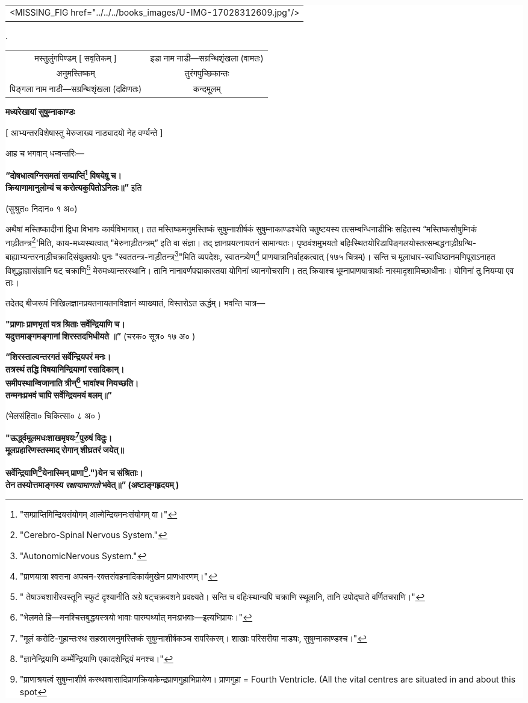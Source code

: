 |                                                  |
|--------------------------------------------------|
| <MISSING_FIG href="../../../books_images/U-IMG-17028312609.jpg"/> |

.

|                                            |                                     |
|:------------------------------------------:|:-----------------------------------:|
|      मस्तुलुंगपिण्डम् \[ सवृतिकम् \]      | इडा नाम नाडी—सग्रन्थिशृंखला (वामतः) |
|               अनुमस्तिष्कम्                |          तुरंगपुच्छिकान्तः          |
| पिङ्गला नाम नाडी—सग्रन्थिशृंखला (दक्षिणतः) |              कन्दमूलम्              |

**मध्यरेखायां सुषुम्नाकाण्डः**

\[ आभ्यन्तरविशेषास्तु मेरुजाख्य नाड्यादयो नेह वर्ण्यन्ते \]

  आह च भगवान् धन्वन्तरिः—

**“दोषधात्वग्निसमतां सम्प्राप्तिं[^42] विषयेषु च।  
क्रियाणामानुलोम्यं च करोत्यकुपितोऽनिलः॥”** इति

[^42]: "सम्प्राप्तिमिन्द्रियसंयोगम् आत्मेन्द्रियमनःसंयोगम् वा।"

(सुश्रुत० निदान० १ अ०)

  अथैषां मस्तिष्कादीनां द्विधा विभागः कार्यविभागात्। तत मस्तिष्कमनुमस्तिष्कं सुषुम्नाशीर्षकं सुषुम्नाकाण्डश्चेति चतुष्टयस्य तत्सम्बन्धिनाडीभिः सहितस्य “मस्तिष्कसौषुम्निकं नाड़ीतन्त्र[^43]'मिति, काय-मध्यस्थत्वात् "मेरुनाड़ीतन्त्रम्” इति वा संज्ञा। तद् ज्ञानप्रयत्नायतनं सामान्यतः। पृष्ठवंशमुभयतो बहिःस्थितयोरिडापिङ्गलयोस्तत्सम्बद्धनाड़ीग्रन्थि-बाह्याभ्यन्तरनाड़ीचक्रादिसंयुक्तयोः पुनः "स्वततन्त्र-नाड़ीतन्त्र[^44]"मिति व्यपदेशः, स्वातन्त्र्येण[^45] प्राणयात्रानिर्वाहकत्वात् (१७५ चित्रम्)। सन्ति च मूलाधार-स्वाधिष्ठानमणिपूराऽनाहत विशुद्धाज्ञासंज्ञानि षट् चक्राणि[^46] मेरुमध्यान्तरस्थानि। तानि नानावर्णपद्माकारतया योगिनां ध्यानगोचराणि। तत् क्रियाश्च भूम्नाप्राणयात्रार्थाः नास्मादृशामिच्छाधीनाः। योगिनां तु नियम्या एव ताः।

[^43]: "Cerebro-Spinal Nervous System."

[^44]: "AutonomicNervous System."

[^45]: "प्राणयात्रा श्वसना अपचन-रक्तसंवहनादिकार्यमुखेन प्राणधारणम्।"

[^46]: " तेषाञ्चशारीरवस्तूनि स्फुटं दृश्यानीति अग्रे षट्चक्रवशने प्रवक्ष्यते। सन्ति च वहिःस्थान्यपि चक्राणि स्थूलानि, तानि उपोद्घाते वर्णितचराणि।"

  तदेतद् बीजरूपं निखिलज्ञानप्रयतनायतनविज्ञानं व्याख्यातं, विस्तरोऽत ऊर्द्धम्। भवन्ति चात्र—

**"प्राणाः प्राणभृतां यत्र श्रिताः सर्वेन्द्रियाणि च।  
यदुत्तमाङ्गमङ्गानां शिरस्तदभिधीयते ॥”** (चरक० सूत्र० १७ अ० )

**“शिरस्ताल्वन्तरगतं सर्वेन्द्रियपरं मनः।  
तत्रस्थं तद्धि विषयानिन्द्रियाणां रसादिकान्।  
समीपस्थान्विजानाति त्रीन्[^47] भावांश्च नियच्छति।  
तन्मनःप्रभवं चापि सर्वेन्द्रियमयं बलम्॥”**

[^47]: "भेलमते हि—मनश्चित्तबुद्धयस्त्रयो भावाः पारम्पर्थ्यात् मनःप्रभवाः—इत्यभिप्रायः।"

(भेलसंहिता० चिकित्सा० ८ अ० )

**"ऊर्द्ध्वमूलमधःशाखमृषयः[^48]पुरुषं विदुः।  
मूलप्रहारिणस्तस्माद् रोगान् शीघ्रतरं जयेत्॥**

[^48]: "मूलं करोटि-गुहान्तःस्थ सहस्रारमनुमस्तिष्कं सुषुम्नाशीर्षकञ्च सपरिकरम्। शाखाः परिसरीया नाड्यः, सुषुम्नाकाण्डश्च।"

**सर्वेन्द्रियाणि[^49]येनास्मिन् प्राणा[^50].")येन च संश्रिताः।  
तेन तस्योत्तमाङ्गस्य *रक्षायामागतो* भवेत्॥” (अष्टाङ्गहृदयम् )**

[^49]: "ज्ञानेन्द्रियाणि कर्म्मेन्द्रियाणि एकादशेन्द्रियं मनश्च।"

[^50]: "प्राणाश्रयत्वं सुषुम्नाशीर्ष कस्थश्वासादिप्राणक्रियाकेन्द्रप्राणगुहाभिप्रायेण। प्राणगुहा = Fourth Ventricle. (All the vital centres are situated in and about this spot


[^1]: "प्रथमतः शास्त्रेषु, श्रमं कृत्वा प्राकृत वकृतं च शारीर मृतकशरीरषु वीक्ष्यच्चहि सम्यग् रोगागविज्ञानमासादयन्ति सुभिषजः।"
[^2]: " योग्या कर्म्माभ्यास, वद्यकप्रसिद्धोऽय शब्दः।"
[^3]: "चिन्तामणि नामक महारत्नवत् सर्वार्थप्रदः।"
[^4]: "अस्मिन् विषये तृतीयभागप्रतिपाद्येप्रचलितवैद्यकग्रन्थेषु दुर्लभं विवरणम्।तन्त्रेषु लभ्यमानं च तदतीव गहनं ध्यानगम्यञ्च भूम्ना सद्गुरुपदेशात्।"
[^5]: "प्राकृतैःसाधारणजनैः। "
[^6]: "एतदूविवरणमपि षटचक्रवर्णनीयाध्याये वक्ष्यते।"
[^7]: " मस्तुलङ्गपिण्डम्—Brain or Encephalon. तस्यांशाः—मस्तिष्कमनुमस्तिष्कम् सुषुम्नाशीर्षकञ्चति। तत्र मस्तिष्कम् (Cerebrum
[^8]: "आमीन-मनुष्याणाम् पृष्ठवंशवतां प्राणिनाम् मध्ये त्रिगुणतारतम्यभेदाद् ज्ञानस्य तारतम्यम्, तद्धेतुकञ्च मस्तिष्कादि-निर्माण वैशेष्यम्। प्रायः इति कथनात् ज्ञान-प्रयत्नाधिष्ठान वैशेप्यमपि समुन्नेयम्। पतङ्ग-जलौकादीनान्तु पृष्ठवंशरहितानाम् मस्तिष्कादिकं नास्त्येव।सन्ति तु तेषां केवल नाड़ीकन्द्रिकाः, नाड्यश्च सर्व्वाङ्गगाः।"
[^9]: "तत्तदंशोत्तजनञ्चेह कृत्रिमं वैद्युतवेग-सन्तापादिकृतं ज्ञेयम्। स्वभावतस्तु मानसवेगसम्पातादेव तादृशमुत्तजनं भवति।"
[^10]: "ऐन्द्रियं पञ्च-ज्ञानेन्द्रियजम्।"
[^11]: "अर्थाः शब्दादयो विषयाः। तथाहि चरकः—“आत्मेन्द्रिय-मनोऽर्थानां सन्निकर्षात प्रवर्त्तते।व्यक्ता तदात्वे या बुद्धिः प्रत्यक्षं सा निगद्यते।”इति"
[^12]: "संज्ञाधिष्ठानामि—Sensory areas."
[^13]: "तथाहि पातञ्जलसूत्रेषु—“तदा द्रष्टुःस्वरूपेऽवस्थानम्(१ म पाद। ३ सूत्र
[^14]: "चेष्टा— Muscular action. हृतुरूपन्दनाथपि स्वतन्त्रपेशीचेष्टाकृतम्।"
[^15]: "इच्छानुग चेष्टा—Voluntary Muscular action. प्रतिसंक्रमित चेष्टा—Involuntary Muscnlar action. प्रतिसंक्रमित चेष्टा—Reflex Muscular action."
[^16]: "स च पेशीप्रचेष्टनाभाषाद् नाडीवेगमाग्रजः प्रयत्नः, न चेष्टा।"
[^17]: "अनुभूतानां विषयाणामनुभवजन्यो यः संस्कारस्तस्य अप्रमोषः अविलोपः पुनरपि स्फुरणमिति यावत्। पातञ्जल सूत्र १।११ ।"
[^18]: "पाश्चात्या नाम युरोपादि भारतपश्चिमदेशीयार्य्याः। पाश्चात्यपदस्य चेह सर्वत्र अयमेवार्थो ज्ञेयः।"
[^19]: "अनुभवनम्= Feeling चिन्तनर् = Thinking. अभिलषणम् = Willing."
[^20]: "अन्तःकरणञ्च केचित त्रिधा चतुर्धा वा विभजन्ते। तत्र त्रिधा यथा—मनो बुद्धिरहंकार इति। चतुर्धायथा—मनो बुद्धिरहङ्कारश्चित्तञ्चति। पातञ्जलास्तु मनःपर्याय चित्तमाहुः, तद्त्तयश्च पञ्चतय्यः—इति। वद्यके तु मन एवान्तःकरणम्। तदनुवर्त्तिनश्च वयम् एतद्विषयकविचारश्चशारीरमीमांसायां द्रष्टव्यः।"
[^21]: "विभुत्वं सवव्यापकत्वम् तदभावादेकदेशव्यापित्वाद् अणुत्वम्।"
[^22]: "मनोवहानि स्रोतांसि योगशास्त्रे वैद्यकन्ये च श्रयन्ते। तानि पाश्चात्यपरीक्षकेर्नाद्यापि निर्णीतानि।"
[^23]: "एतानि मस्तिष्कांशानामाज्ञाचक्रेण संयोजकानि नाड़ीसूत्राणि (Association-fibres
[^24]: "तन्त्राणि सर्वकार्याविततानि सिराधमन्यादिवस्तूनि, यन्त्राणि हृदयादीनि, तेषां धरः स्वकमसामर्थ्यप्रदः। "
[^25]: "प्राणादिसंज्ञया पञ्चधा प्रविभक्तः, कर्म्मविभागात्। तद्विस्तरश्चेहैवाग्रेसौश्रुतनिदानस्थानारम्भेऽष्टाङ्गसंग्रहे च द्रष्टव्यः।"
[^26]: "चेष्टावहनाडीमार्गेण पेश्यादिषु इति शेषः।"
[^27]: "नियन्ता यदृच्छया कम्मणि प्रवृत्तस्य मनसो नियामकः प्रणेता च मानसवृत्तीनाम्।"
[^28]: "उद्योतकः—सत्वोल्वामनःसन्निकर्ष विधानेन विषयग्रहणसामर्थ्यप्रदः।"
[^29]: "शब्दादिसंज्ञानां संज्ञावहनाड़ीमार्गेण मस्तिकाद्यभिमुखप्रापणः। "
[^30]: "शरीरधातूनां यथायथसन्निवेशकृत्।"
[^31]: "भग्नविच्छिन्नादिभागानां प्रतिसन्धानकरः।"
[^32]: "शब्दसंयोजनादिमानसव्यापारपूर्वस्य वागिन्द्रियप्रयत्नस्य प्रयोजकः।"
[^33]: " अस्ति तावद् रूप-रस-गन्धानां तेजसाप्यपार्थिवानांस्थूलत्वमापेक्षिकम् स्पर्शशब्दयोस्तु न तथेति सूक्ष्मत्वाद् वायुग्व तयोः प्रकृतिः प्रभवः। "
[^34]: "अतएव श्रवणेन्द्रियस्पर्शनेन्द्रिययोरपि स्वकर्म्मसामर्थ्य वायुमूलम्।"
[^35]: "हर्षोत्त्साहौ हि मानसौ धर्म्मो, तयोः कारणमपि वायुग्व स्वभावस्थः।"
[^36]: "अग्नेः अकर्मणः पित्तस्य प्रयोजकः। तदुक्तं “पित्तं पङ्ग कफः पङ्गः पङ्गवो मलधातवः। वायुना यत्र नीयन्तं तत्र वर्षन्ति मेघवत्।” इति। "
[^37]: "दोषाणां मलभूतानां पित्तश्ले-मादीनां शोषणकृत्।"
[^38]: "मलानां स्वेदमुत्रपुरीषादीनाम्।"
[^39]: "शुक्रशोणितसंयोगजस्य एकस्य कोषाणुकस्य बहुधा विभागेन परस्परसंयोजनेन च स्थूलसूक्ष्मा स्रोतसां निर्माणकृत्।"
[^40]: "गर्भस्य शारीरावयवविशेषाणाञ्च सम्पादकः।"
[^41]: "आयुषोऽनुवृत्तिः, प्रतिक्षणं शीर्य्यमाणस्य शरीरस्य नवनवनिम्मरणेनाऽपूरणादेव हि संरक्ष्यते। आयुःसन्तानः। तस्य प्रत्ययः कारणं च वायुरेवस्वभावस्थः इति सर्वार्थसंग्राहकं विशेषण चरमम्।तदेतदस्य सन्दर्भस्यास्मदीयं व्याख्यानं शारीरानुगतम्।"
[^51]: "नाढ्यः = Nerves  नड गतौ  इति धातोः।Compare Greek Neuron = Nerve. एषा च पारिभाषिकी संज्ञा तन्त्रेषु अतिप्रसिद्धा।डलयोरभेदात्तु क्वचिन्नलिकार्थेऽपि नाडीशब्दीवैद्यकेऽन्यत्र च। "
[^52]: "Mixed Nerves."
[^53]: " Pure Nerves (Sensory or Motor
[^54]: "Tactile Corpuscles."
[^55]: "End-organs."
[^56]: "नाड़ीकन्दाणुकानि = Neurons. सावयवानीति स्पष्टार्थमुक्तम्। निरवयवानि हि तानि नाड़ीकोषाणुकानि नाम = Nerve Cells."
[^57]: "आदिपदेन नाड़ीग्रन्थिकन्दादीनां ग्रहणम्।"
[^58]: "एकबाहुकम् = Unipolar, द्विबाहुकम् = Bipolar, बहु-बाहुकम् = Multipo!ar. गुल्मकम् = Purkinji Cell आदि शब्देन करीराकृति-निरक्षकन्दाणकानां ग्रहणम्। करीराकृतीनि = Pyramidal Cells. निरक्षाणि—अक्षतन्तु रहितानि = Golgi Cells (II
[^59]: "केन्द्रकणिका = Nucleus. "
[^60]: "अज्ञतन्तुःAxone. ."
[^61]: "Dendrites"
[^62]: "Neural tube."
[^63]: "Spinal nerves."
[^64]: "Sympathetic Chain ( Right and left
[^65]: "Central Canal."
[^66]: "Substantia gelatinosa centralis."
[^67]: "Vesicles."
[^68]: " Cerebral hemispheres."
[^69]: "Corpus callosum."
[^70]: "Fornix."
[^71]: "Third ventricle."
[^72]: "Thalami."
[^73]: "Lateral ventricles."
[^74]: "Pituitary gland."
[^75]: "Crura Cerebri."
[^76]: "Corpora quadrigemina."
[^77]: "Aquæduct of Sylvius."
[^78]: "Pons Varolii."
[^79]: "Cerebellum."
[^80]: "Medulla Oblongota."
[^81]: " Fourth ventricle."
[^82]: "Brain "
[^83]: "Spinal cord."
[^84]: "Tuber cinereum."
[^85]: "Corpora striata."
[^86]: "Optic and olfactory nerves."
[^87]: " Pineal body."
[^88]: "Corpora geniculata."
[^89]: "Corpora albicantia."
[^90]: " Medulla Spinalis or Spinal cord."
[^91]: "Sympathetic ganglions."
[^92]: "Cerebro-spinal System."
[^93]: "Spinal Cord or Medulla Spinalis."
[^94]: " Conus Medullaris."
[^95]: "Cauda Equina."
[^96]: "Filum Terminale"
[^97]: "Cervical and Lumbar enlargements."
[^98]: "Cranial Nerves."
[^99]: "Spinal Nerves."
[^100]: " Sympathetic Nerves."
[^101]: "Covering Membranes of the Spinal Cord."
[^102]: "Dura mater."
[^103]: "Epilural Space."
[^104]: "Sublural Space."
[^105]: "Arachnoid membrane. "
[^106]: "Sub-Arachnoid Space."
[^107]: " Pia mater."
[^108]: " LigamentumDenticulatum."
[^109]: "Antero-median Fissure."
[^110]: "Postero-median Fissure."
[^111]: " Commissure ( white & grey
[^112]: "Postero-lateral Fissure."
[^113]: "Postero-intermediate fissure. "
[^114]: "Postero-median Column. "
[^115]: "Postero lateral Columm."
[^116]: "Antero lateral Column"
[^117]: "ते हि सुषुम्नाकाण्डस्यान्तरान्तरा तन्त्रिकाकर्त्तनेनोर्ध्वाधःप्रसारिविकृति विशेष-(Wallerian degeneration
[^118]: "Neuromeres."
[^119]: "Anterior Cornu or horn."
[^120]: "Posterior Cornu or horn."
[^121]: "Grey Commissure. "
[^123]: "Cerebro-spinal fluid."
[^124]: "AnteriorWhite Commissure."
[^125]: "Substantia Gelatinosa Centralis."
[^126]: "Anterior Basis bundle."
[^127]: "Lateral Basis bundle."
[^128]: "दक्षिणानि वामतः, वामानि च दक्षिणतः—इति भावः।"
[^129]: "Tracts or Columns."
[^130]: " Direct Pyramidal Tract or Anterior Cerebrospinal Fasciculus."
[^131]: "Crossed Pyramidal Tract."
[^132]: "Vestibulo-spinal & Tecto-spinal Tracts."
[^133]: "Ventral Spinc-cerebellar tract."